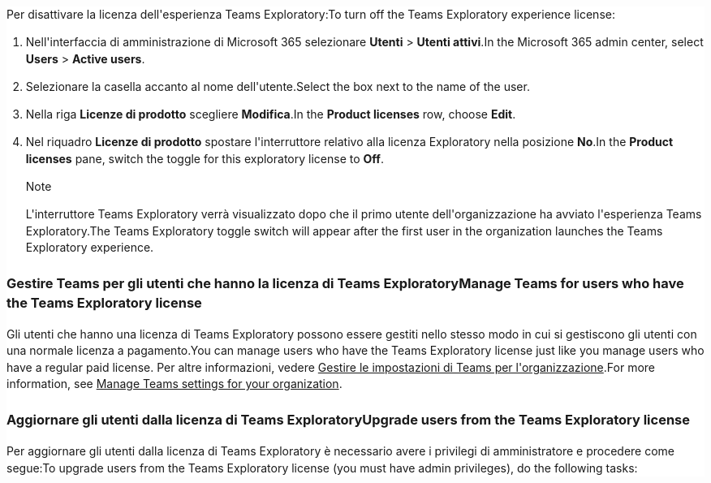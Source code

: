 <span data-ttu-id="7da1d-174">Per disattivare la licenza dell'esperienza Teams Exploratory:</span><span class="sxs-lookup"><span data-stu-id="7da1d-174">To turn off the Teams Exploratory experience license:</span></span>

1. <span data-ttu-id="7da1d-175">Nell'interfaccia di amministrazione di Microsoft 365 selezionare **Utenti** > **Utenti attivi**.</span><span class="sxs-lookup"><span data-stu-id="7da1d-175">In the Microsoft 365 admin center, select **Users** > **Active users**.</span></span>

2. <span data-ttu-id="7da1d-176">Selezionare la casella accanto al nome dell'utente.</span><span class="sxs-lookup"><span data-stu-id="7da1d-176">Select the box next to the name of the user.</span></span>

3. <span data-ttu-id="7da1d-177">Nella riga **Licenze di prodotto** scegliere **Modifica**.</span><span class="sxs-lookup"><span data-stu-id="7da1d-177">In the **Product licenses** row, choose **Edit**.</span></span>

4. <span data-ttu-id="7da1d-178">Nel riquadro **Licenze di prodotto** spostare l'interruttore relativo alla licenza Exploratory nella posizione **No**.</span><span class="sxs-lookup"><span data-stu-id="7da1d-178">In the **Product licenses** pane, switch the toggle for this exploratory license to **Off**.</span></span>

    >[!Note]
    ><span data-ttu-id="7da1d-179">L'interruttore Teams Exploratory verrà visualizzato dopo che il primo utente dell'organizzazione ha avviato l'esperienza Teams Exploratory.</span><span class="sxs-lookup"><span data-stu-id="7da1d-179">The Teams Exploratory toggle switch will appear after the first user in the organization launches the Teams Exploratory experience.</span></span>

### <a name="manage-teams-for-users-who-have-the-teams-exploratory-license"></a><span data-ttu-id="7da1d-180">Gestire Teams per gli utenti che hanno la licenza di Teams Exploratory</span><span class="sxs-lookup"><span data-stu-id="7da1d-180">Manage Teams for users who have the Teams Exploratory license</span></span>

<span data-ttu-id="7da1d-181">Gli utenti che hanno una licenza di Teams Exploratory possono essere gestiti nello stesso modo in cui si gestiscono gli utenti con una normale licenza a pagamento.</span><span class="sxs-lookup"><span data-stu-id="7da1d-181">You can manage users who have the Teams Exploratory license just like you manage users who have a regular paid license.</span></span> <span data-ttu-id="7da1d-182">Per altre informazioni, vedere [Gestire le impostazioni di Teams per l'organizzazione](enable-features-office-365.md).</span><span class="sxs-lookup"><span data-stu-id="7da1d-182">For more information, see [Manage Teams settings for your organization](enable-features-office-365.md).</span></span>

### <a name="upgrade-users-from-the-teams-exploratory-license"></a><span data-ttu-id="7da1d-183">Aggiornare gli utenti dalla licenza di Teams Exploratory</span><span class="sxs-lookup"><span data-stu-id="7da1d-183">Upgrade users from the Teams Exploratory license</span></span>

<span data-ttu-id="7da1d-184">Per aggiornare gli utenti dalla licenza di Teams Exploratory è necessario avere i privilegi di amministratore e procedere come segue:</span><span class="sxs-lookup"><span data-stu-id="7da1d-184">To upgrade users from the Teams Exploratory license (you must have admin privileges), do the following tasks:</span></span>
